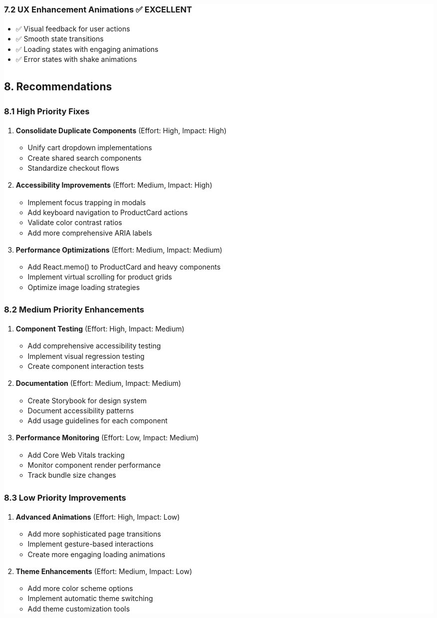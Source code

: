 ### 7.2 UX Enhancement Animations ✅ **EXCELLENT**

- ✅ Visual feedback for user actions
- ✅ Smooth state transitions
- ✅ Loading states with engaging animations
- ✅ Error states with shake animations

## 8. Recommendations

### 8.1 High Priority Fixes

1. **Consolidate Duplicate Components** (Effort: High, Impact: High)
   - Unify cart dropdown implementations
   - Create shared search components
   - Standardize checkout flows

2. **Accessibility Improvements** (Effort: Medium, Impact: High)
   - Implement focus trapping in modals
   - Add keyboard navigation to ProductCard actions
   - Validate color contrast ratios
   - Add more comprehensive ARIA labels

3. **Performance Optimizations** (Effort: Medium, Impact: Medium)
   - Add React.memo() to ProductCard and heavy components
   - Implement virtual scrolling for product grids
   - Optimize image loading strategies

### 8.2 Medium Priority Enhancements

1. **Component Testing** (Effort: High, Impact: Medium)
   - Add comprehensive accessibility testing
   - Implement visual regression testing
   - Create component interaction tests

2. **Documentation** (Effort: Medium, Impact: Medium)
   - Create Storybook for design system
   - Document accessibility patterns
   - Add usage guidelines for each component

3. **Performance Monitoring** (Effort: Low, Impact: Medium)
   - Add Core Web Vitals tracking
   - Monitor component render performance
   - Track bundle size changes

### 8.3 Low Priority Improvements

1. **Advanced Animations** (Effort: High, Impact: Low)
   - Add more sophisticated page transitions
   - Implement gesture-based interactions
   - Create more engaging loading animations

2. **Theme Enhancements** (Effort: Medium, Impact: Low)
   - Add more color scheme options
   - Implement automatic theme switching
   - Add theme customization tools
